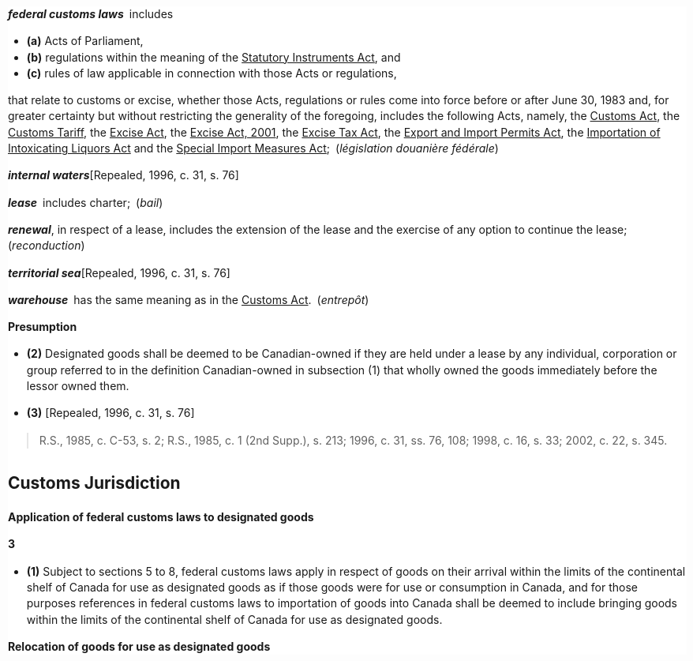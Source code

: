 ***federal customs laws*** includes
- **(a)** Acts of Parliament,
- **(b)** regulations within the meaning of the [Statutory Instruments Act](/en/Acts/Revised%20Statutes%20of%20Canada/S/S-22.md), and
- **(c)** rules of law applicable in connection with those Acts or regulations,

that relate to customs or excise, whether those Acts, regulations or rules come into force before or after June 30, 1983 and, for greater certainty but without restricting the generality of the foregoing, includes the following Acts, namely, the [Customs Act](/en/Acts/Statutes%20of%20Canada/1985/c.%201%20(2nd%20Supp.).md), the [Customs Tariff](/en/Acts/Statutes%20of%20Canada/1997/c.%2036.md), the [Excise Act](/en/Acts/Revised%20Statutes%20of%20Canada/E/E-14.md), the [Excise Act, 2001](/en/Acts/Statutes%20of%20Canada/2002/c.%2022.md), the [Excise Tax Act](/en/Acts/Revised%20Statutes%20of%20Canada/E/E-15.md), the [Export and Import Permits Act](/en/Acts/Revised%20Statutes%20of%20Canada/E/E-19.md), the [Importation of Intoxicating Liquors Act](/en/Acts/Revised%20Statutes%20of%20Canada/I/I-3.md) and the [Special Import Measures Act](/en/Acts/Revised%20Statutes%20of%20Canada/S/S-15.md); (*législation douanière fédérale*)

***internal waters***[Repealed, 1996, c. 31, s. 76]

***lease*** includes charter; (*bail*)

***renewal***, in respect of a lease, includes the extension of the lease and the exercise of any option to continue the lease; (*reconduction*)

***territorial sea***[Repealed, 1996, c. 31, s. 76]

***warehouse*** has the same meaning as in the [Customs Act](/en/Acts/Statutes%20of%20Canada/1985/c.%201%20(2nd%20Supp.).md). (*entrepôt*)

**Presumption**

- **(2)** Designated goods shall be deemed to be Canadian-owned if they are held under a lease by any individual, corporation or group referred to in the definition Canadian-owned in subsection (1) that wholly owned the goods immediately before the lessor owned them.

- **(3)** [Repealed, 1996, c. 31, s. 76]
> R.S., 1985, c. C-53, s. 2; R.S., 1985, c. 1 (2nd Supp.), s. 213; 1996, c. 31, ss. 76, 108; 1998, c. 16, s. 33; 2002, c. 22, s. 345.





## Customs Jurisdiction



**Application of federal customs laws to designated goods**

**3** 

- **(1)** Subject to sections 5 to 8, federal customs laws apply in respect of goods on their arrival within the limits of the continental shelf of Canada for use as designated goods as if those goods were for use or consumption in Canada, and for those purposes references in federal customs laws to importation of goods into Canada shall be deemed to include bringing goods within the limits of the continental shelf of Canada for use as designated goods.

**Relocation of goods for use as designated goods**
